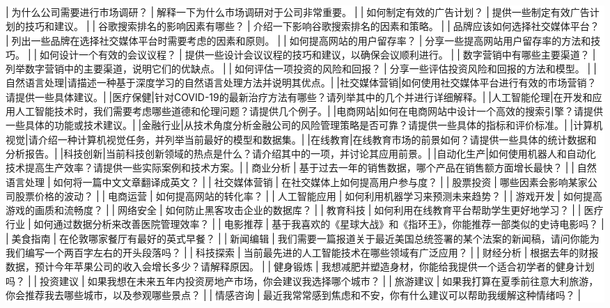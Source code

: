 | 为什么公司需要进行市场调研？ | 解释一下为什么市场调研对于公司非常重要。 |
| 如何制定有效的广告计划？ | 提供一些制定有效广告计划的技巧和建议。 |
| 谷歌搜索排名的影响因素有哪些？ | 介绍一下影响谷歌搜索排名的因素和策略。 |
| 品牌应该如何选择社交媒体平台？ | 列出一些品牌在选择社交媒体平台时需要考虑的因素和原则。 |
| 如何提高网站的用户留存率？ | 分享一些提高网站用户留存率的方法和技巧。 |
| 如何设计一个有效的会议议程？ | 提供一些设计会议议程的技巧和建议，以确保会议顺利进行。 |
| 数字营销中有哪些主要渠道？ | 列举数字营销中的主要渠道，说明它们的优缺点。 |
| 如何评估一项投资的风险和回报？ | 分享一些评估投资风险和回报的方法和模型。 |
|自然语言处理|请描述一种基于深度学习的自然语言处理方法并说明其优点。|
|社交媒体营销|如何使用社交媒体平台进行有效的市场营销？请提供一些具体建议。|
|医疗保健|针对COVID-19的最新治疗方法有哪些？请列举其中的几个并进行详细解释。|
|人工智能伦理|在开发和应用人工智能技术时，我们需要考虑哪些道德和伦理问题？请提供几个例子。|
|电商网站|如何在电商网站中设计一个高效的搜索引擎？请提供一些具体的功能或技术建议。|
|金融行业|从技术角度分析金融公司的风险管理策略是否可靠？请提供一些具体的指标和评价标准。|
|计算机视觉|请介绍一种计算机视觉任务，并列举当前最好的模型和数据集。|
|在线教育|在线教育市场的前景如何？请提供一些具体的统计数据和分析报告。|
|科技创新|当前科技创新领域的热点是什么？请介绍其中的一项，并讨论其应用前景。|
|自动化生产|如何使用机器人和自动化技术提高生产效率？请提供一些实际案例和技术方案。|
| 商业分析 | 基于过去一年的销售数据，哪个产品在销售额方面增长最快？ |
| 自然语言处理 | 如何将一篇中文文章翻译成英文？ |
| 社交媒体营销 | 在社交媒体上如何提高用户参与度？ |
| 股票投资 | 哪些因素会影响某家公司股票价格的波动？ |
| 电商运营 | 如何提高网站的转化率？ |
| 人工智能应用 | 如何利用机器学习来预测未来趋势？ |
| 游戏开发 | 如何提高游戏的画质和流畅度？ |
| 网络安全 | 如何防止黑客攻击企业的数据库？ |
| 教育科技 | 如何利用在线教育平台帮助学生更好地学习？ |
| 医疗行业 | 如何通过数据分析来改善医院管理效率？ |
| 电影推荐 | 基于我喜欢的《星球大战》和《指环王》，你能推荐一部类似的史诗电影吗？ |
| 美食指南 | 在伦敦哪家餐厅有最好的英式早餐？ |
| 新闻编辑 | 我们需要一篇报道关于最近美国总统签署的某个法案的新闻稿，请问你能为我们编写一个两百字左右的开头段落吗？ |
| 科技探索 | 当前最先进的人工智能技术在哪些领域有广泛应用？ |
| 财经分析 | 根据去年的财报数据，预计今年苹果公司的收入会增长多少？请解释原因。 |
| 健身锻炼 | 我想减肥并塑造身材，你能给我提供一个适合初学者的健身计划吗？ |
| 投资建议 | 如果我想在未来五年内投资房地产市场，你会建议我选择哪个城市？ |
| 旅游建议 | 如果我打算在夏季前往意大利旅游，你会推荐我去哪些城市，以及参观哪些景点？ |
| 情感咨询 | 最近我常常感到焦虑和不安，你有什么建议可以帮助我缓解这种情绪吗？ |